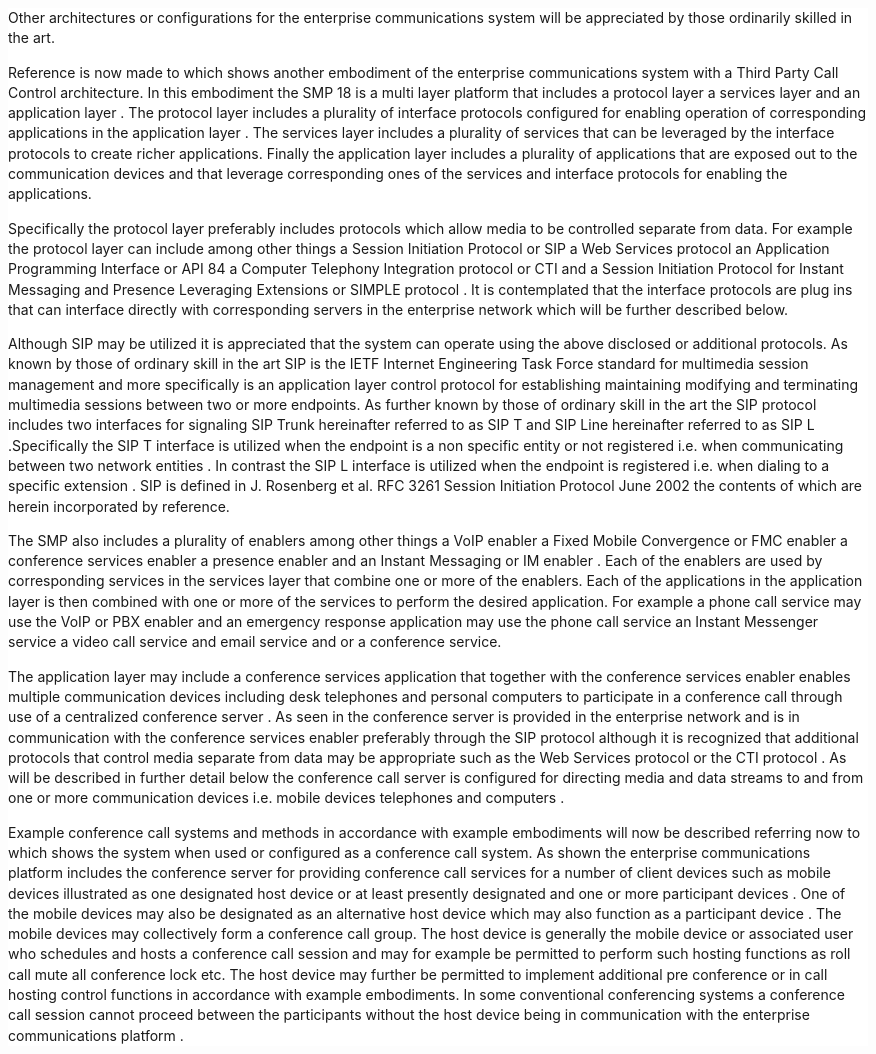Other architectures or configurations for the enterprise communications system will be appreciated by those ordinarily skilled in the art.

Reference is now made to which shows another embodiment of the enterprise communications system with a Third Party Call Control architecture. In this embodiment the SMP 18 is a multi layer platform that includes a protocol layer a services layer and an application layer . The protocol layer includes a plurality of interface protocols configured for enabling operation of corresponding applications in the application layer . The services layer includes a plurality of services that can be leveraged by the interface protocols to create richer applications. Finally the application layer includes a plurality of applications that are exposed out to the communication devices and that leverage corresponding ones of the services and interface protocols for enabling the applications.

Specifically the protocol layer preferably includes protocols which allow media to be controlled separate from data. For example the protocol layer can include among other things a Session Initiation Protocol or SIP a Web Services protocol an Application Programming Interface or API 84 a Computer Telephony Integration protocol or CTI and a Session Initiation Protocol for Instant Messaging and Presence Leveraging Extensions or SIMPLE protocol . It is contemplated that the interface protocols are plug ins that can interface directly with corresponding servers in the enterprise network which will be further described below.

Although SIP may be utilized it is appreciated that the system can operate using the above disclosed or additional protocols. As known by those of ordinary skill in the art SIP is the IETF Internet Engineering Task Force standard for multimedia session management and more specifically is an application layer control protocol for establishing maintaining modifying and terminating multimedia sessions between two or more endpoints. As further known by those of ordinary skill in the art the SIP protocol includes two interfaces for signaling SIP Trunk hereinafter referred to as SIP T and SIP Line hereinafter referred to as SIP L .Specifically the SIP T interface is utilized when the endpoint is a non specific entity or not registered i.e. when communicating between two network entities . In contrast the SIP L interface is utilized when the endpoint is registered i.e. when dialing to a specific extension . SIP is defined in J. Rosenberg et al. RFC 3261 Session Initiation Protocol June 2002 the contents of which are herein incorporated by reference.

The SMP also includes a plurality of enablers among other things a VoIP enabler a Fixed Mobile Convergence or FMC enabler a conference services enabler a presence enabler and an Instant Messaging or IM enabler . Each of the enablers are used by corresponding services in the services layer that combine one or more of the enablers. Each of the applications in the application layer is then combined with one or more of the services to perform the desired application. For example a phone call service may use the VoIP or PBX enabler and an emergency response application may use the phone call service an Instant Messenger service a video call service and email service and or a conference service.

The application layer may include a conference services application that together with the conference services enabler enables multiple communication devices including desk telephones and personal computers to participate in a conference call through use of a centralized conference server . As seen in the conference server is provided in the enterprise network and is in communication with the conference services enabler preferably through the SIP protocol although it is recognized that additional protocols that control media separate from data may be appropriate such as the Web Services protocol or the CTI protocol . As will be described in further detail below the conference call server is configured for directing media and data streams to and from one or more communication devices i.e. mobile devices telephones and computers .

Example conference call systems and methods in accordance with example embodiments will now be described referring now to which shows the system when used or configured as a conference call system. As shown the enterprise communications platform includes the conference server for providing conference call services for a number of client devices such as mobile devices illustrated as one designated host device or at least presently designated and one or more participant devices . One of the mobile devices may also be designated as an alternative host device which may also function as a participant device . The mobile devices may collectively form a conference call group. The host device is generally the mobile device or associated user who schedules and hosts a conference call session and may for example be permitted to perform such hosting functions as roll call mute all conference lock etc. The host device may further be permitted to implement additional pre conference or in call hosting control functions in accordance with example embodiments. In some conventional conferencing systems a conference call session cannot proceed between the participants without the host device being in communication with the enterprise communications platform .
